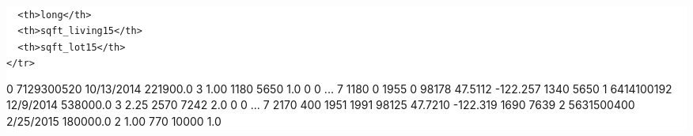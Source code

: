       <th>long</th>
      <th>sqft_living15</th>
      <th>sqft_lot15</th>
    </tr>
  </thead>
  <tbody>
    <tr>
      <th>0</th>
      <td>7129300520</td>
      <td>10/13/2014</td>
      <td>221900.0</td>
      <td>3</td>
      <td>1.00</td>
      <td>1180</td>
      <td>5650</td>
      <td>1.0</td>
      <td>0</td>
      <td>0</td>
      <td>...</td>
      <td>7</td>
      <td>1180</td>
      <td>0</td>
      <td>1955</td>
      <td>0</td>
      <td>98178</td>
      <td>47.5112</td>
      <td>-122.257</td>
      <td>1340</td>
      <td>5650</td>
    </tr>
    <tr>
      <th>1</th>
      <td>6414100192</td>
      <td>12/9/2014</td>
      <td>538000.0</td>
      <td>3</td>
      <td>2.25</td>
      <td>2570</td>
      <td>7242</td>
      <td>2.0</td>
      <td>0</td>
      <td>0</td>
      <td>...</td>
      <td>7</td>
      <td>2170</td>
      <td>400</td>
      <td>1951</td>
      <td>1991</td>
      <td>98125</td>
      <td>47.7210</td>
      <td>-122.319</td>
      <td>1690</td>
      <td>7639</td>
    </tr>
    <tr>
      <th>2</th>
      <td>5631500400</td>
      <td>2/25/2015</td>
      <td>180000.0</td>
      <td>2</td>
      <td>1.00</td>
      <td>770</td>
      <td>10000</td>
      <td>1.0</td>